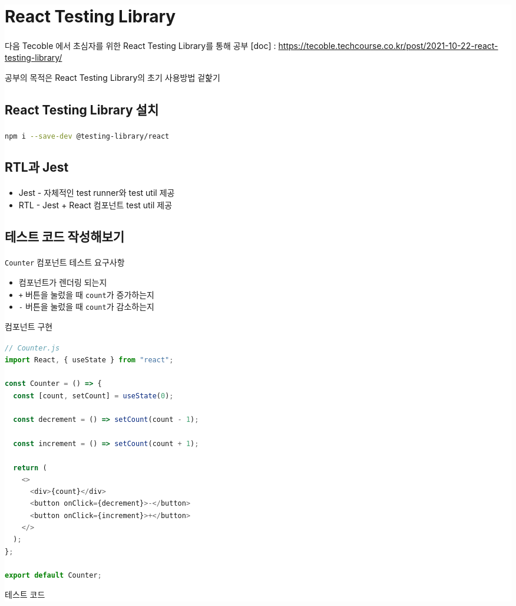 # React Testing Library

다음 Tecoble 에서 초심자를 위한 React Testing Library를 통해 공부
[doc] : https://tecoble.techcourse.co.kr/post/2021-10-22-react-testing-library/

공부의 목적은 React Testing Library의 초기 사용방법 겉핥기

## React Testing Library 설치

```bash
npm i --save-dev @testing-library/react
```

## RTL과 Jest

- Jest - 자체적인 test runner와 test util 제공
- RTL - Jest + React 컴포넌트 test util 제공

## 테스트 코드 작성해보기

`Counter` 컴포넌트 테스트 요구사항

- 컴포넌트가 렌더링 되는지
- `+` 버튼을 눌렀을 때 `count`가 증가하는지
- `-` 버튼을 눌렀을 때 `count`가 감소하는지

컴포넌트 구현

```javascript
// Counter.js
import React, { useState } from "react";

const Counter = () => {
  const [count, setCount] = useState(0);

  const decrement = () => setCount(count - 1);

  const increment = () => setCount(count + 1);

  return (
    <>
      <div>{count}</div>
      <button onClick={decrement}>-</button>
      <button onClick={increment}>+</button>
    </>
  );
};

export default Counter;
```

테스트 코드
